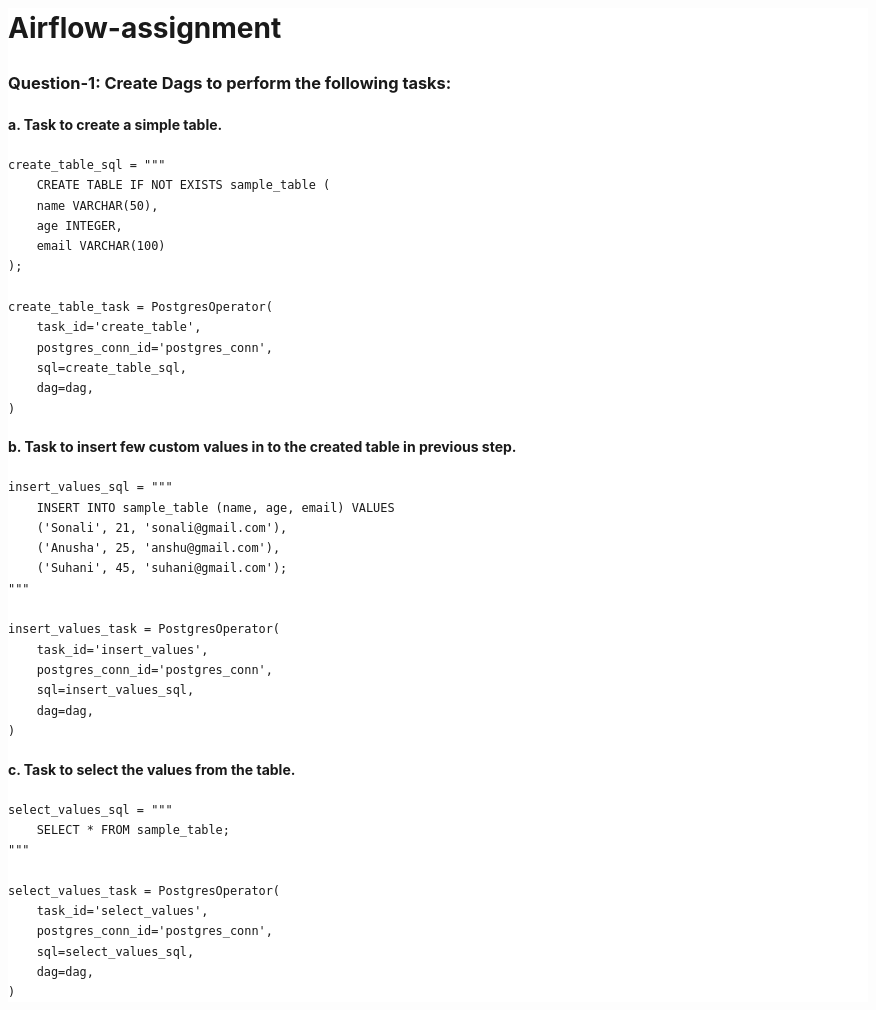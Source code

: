 # Airflow-assignment

### Question-1: Create Dags to perform the following tasks:
#### a. Task to create a simple table.

```
create_table_sql = """
    CREATE TABLE IF NOT EXISTS sample_table (
    name VARCHAR(50),
    age INTEGER,
    email VARCHAR(100)
);

create_table_task = PostgresOperator(
    task_id='create_table',
    postgres_conn_id='postgres_conn',
    sql=create_table_sql,
    dag=dag,
)
```

#### b. Task to insert few custom values in to the created table in previous step.

```
insert_values_sql = """
    INSERT INTO sample_table (name, age, email) VALUES
    ('Sonali', 21, 'sonali@gmail.com'),
    ('Anusha', 25, 'anshu@gmail.com'),
    ('Suhani', 45, 'suhani@gmail.com');
"""

insert_values_task = PostgresOperator(
    task_id='insert_values',
    postgres_conn_id='postgres_conn',
    sql=insert_values_sql,
    dag=dag,
)
```

#### c. Task to select the values from the table.

```
select_values_sql = """
    SELECT * FROM sample_table;
"""

select_values_task = PostgresOperator(
    task_id='select_values',
    postgres_conn_id='postgres_conn',
    sql=select_values_sql,
    dag=dag,
)
```
